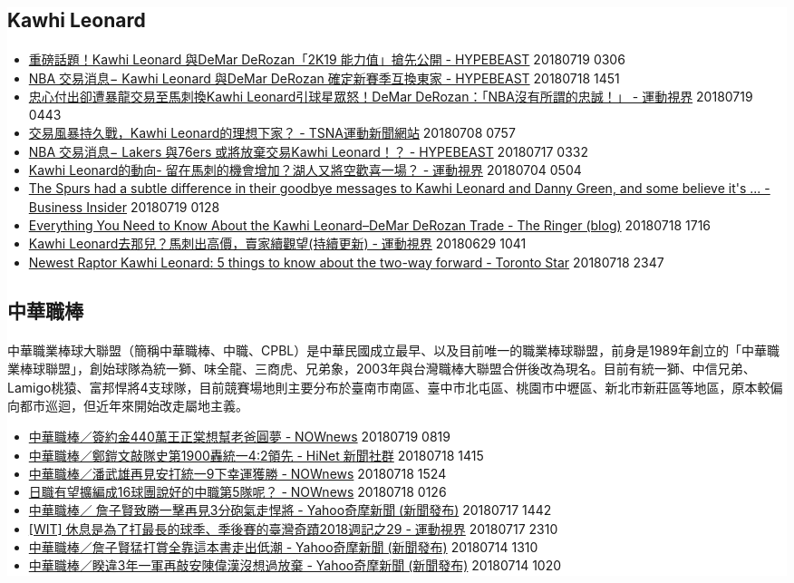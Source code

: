 ## Kawhi Leonard


- [重磅話題！Kawhi Leonard 與DeMar DeRozan「2K19 能力值」搶先公開 - HYPEBEAST](https://hypebeast.com/zh/2018/7/nba-2k19-player-ratings-kawhi-leonard-demar-derozan "重磅話題！Kawhi Leonard 與DeMar DeRozan「2K19 能力值」搶先公開 - HYPEBEAST") 20180719 0306
- [NBA 交易消息− Kawhi Leonard 與DeMar DeRozan 確定新賽季互換東家 - HYPEBEAST](https://hypebeast.com/zh/2018/7/nba-san-antonio-spurs-trade-kawhi-leonard-toronto-raptors-demar-derozan "NBA 交易消息− Kawhi Leonard 與DeMar DeRozan 確定新賽季互換東家 - HYPEBEAST") 20180718 1451
- [忠心付出卻遭暴龍交易至馬刺換Kawhi Leonard引球星眾怒！DeMar DeRozan：「NBA沒有所謂的忠誠！」 - 運動視界](https://www.sportsv.net/articles/53853 "忠心付出卻遭暴龍交易至馬刺換Kawhi Leonard引球星眾怒！DeMar DeRozan：「NBA沒有所謂的忠誠！」 - 運動視界") 20180719 0443
- [交易風暴持久戰，Kawhi Leonard的理想下家？ - TSNA運動新聞網站](http://www.tsna.com.tw/tw/news/show.php?num=20605 "交易風暴持久戰，Kawhi Leonard的理想下家？ - TSNA運動新聞網站") 20180708 0757
- [NBA 交易消息− Lakers 與76ers 或將放棄交易Kawhi Leonard！？ - HYPEBEAST](https://hypebeast.com/zh/2018/7/nba-raptors-drivers-seat-kawhi-leonard-lakers-sixers-give-up "NBA 交易消息− Lakers 與76ers 或將放棄交易Kawhi Leonard！？ - HYPEBEAST") 20180717 0332
- [Kawhi Leonard的動向- 留在馬刺的機會增加？湖人又將空歡喜一場？ - 運動視界](https://www.sportsv.net/articles/53339 "Kawhi Leonard的動向- 留在馬刺的機會增加？湖人又將空歡喜一場？ - 運動視界") 20180704 0504
- [The Spurs had a subtle difference in their goodbye messages to Kawhi Leonard and Danny Green, and some believe it's ... - Business Insider](http://www.businessinsider.com/spurs-twitter-goodbye-kawhi-leonard-trade-raptors-2018-7 "The Spurs had a subtle difference in their goodbye messages to Kawhi Leonard and Danny Green, and some believe it's ... - Business Insider") 20180719 0128
- [Everything You Need to Know About the Kawhi Leonard–DeMar DeRozan Trade - The Ringer (blog)](https://www.theringer.com/nba/2018/7/18/17586966/everything-you-need-to-know-about-the-kawhi-leonard-demar-derozan-trade "Everything You Need to Know About the Kawhi Leonard–DeMar DeRozan Trade - The Ringer (blog)") 20180718 1716
- [Kawhi Leonard去那兒？馬刺出高價，賣家續觀望(持續更新) - 運動視界](https://www.sportsv.net/articles/53115 "Kawhi Leonard去那兒？馬刺出高價，賣家續觀望(持續更新) - 運動視界") 20180629 1041
- [Newest Raptor Kawhi Leonard: 5 things to know about the two-way forward - Toronto Star](https://www.thestar.com/sports/raptors/2018/07/18/newest-raptor-kawhi-leonard-5-things-to-know-about-the-two-way-forward.html "Newest Raptor Kawhi Leonard: 5 things to know about the two-way forward - Toronto Star") 20180718 2347

## 中華職棒

中華職業棒球大聯盟（簡稱中華職棒、中職、CPBL）是中華民國成立最早、以及目前唯一的職業棒球聯盟，前身是1989年創立的「中華職業棒球聯盟」，創始球隊為統一獅、味全龍、三商虎、兄弟象，2003年與台灣職棒大聯盟合併後改為現名。目前有統一獅、中信兄弟、Lamigo桃猿、富邦悍將4支球隊，目前競賽場地則主要分布於臺南市南區、臺中市北屯區、桃園市中壢區、新北市新莊區等地區，原本較偏向都市巡迴，但近年來開始改走屬地主義。
- [中華職棒／簽約金440萬王正棠想幫老爸圓夢 - NOWnews](https://www.nownews.com/news/20180719/2790088 "中華職棒／簽約金440萬王正棠想幫老爸圓夢 - NOWnews") 20180719 0819
- [中華職棒／鄭鎧文敲隊史第1900轟統一4:2領先 - HiNet 新聞社群](http://times.hinet.net/topic/21868781 "中華職棒／鄭鎧文敲隊史第1900轟統一4:2領先 - HiNet 新聞社群") 20180718 1415
- [中華職棒／潘武雄再見安打統一9下幸運獲勝 - NOWnews](https://www.nownews.com/news/20180718/2789758 "中華職棒／潘武雄再見安打統一9下幸運獲勝 - NOWnews") 20180718 1524
- [日職有望擴編成16球團說好的中職第5隊呢？ - NOWnews](https://www.nownews.com/news/20180718/2789350 "日職有望擴編成16球團說好的中職第5隊呢？ - NOWnews") 20180718 0126
- [中華職棒／ 詹子賢致勝一擊再見3分砲氣走悍將 - Yahoo奇摩新聞 (新聞發布)](https://tw.news.yahoo.com/%E4%B8%AD%E8%8F%AF%E8%81%B7%E6%A3%92-%E6%A5%8A%E5%BF%97%E9%BE%8D%E5%86%8D%E7%8F%BE%E5%A3%93%E5%88%B6%E5%8A%9B-%E6%9C%89%E6%9C%9B%E5%A5%AA%E5%85%88%E7%99%BC%E9%A6%96%E5%8B%9D-122247297.html "中華職棒／ 詹子賢致勝一擊再見3分砲氣走悍將 - Yahoo奇摩新聞 (新聞發布)") 20180717 1442
- [[WIT] 休息是為了打最長的球季、季後賽的臺灣奇蹟2018週記之29 - 運動視界](https://www.sportsv.net/articles/53799 "[WIT] 休息是為了打最長的球季、季後賽的臺灣奇蹟2018週記之29 - 運動視界") 20180717 2310
- [中華職棒／詹子賢猛打賞全靠這本書走出低潮 - Yahoo奇摩新聞 (新聞發布)](https://tw.news.yahoo.com/%E4%B8%AD%E8%8F%AF%E8%81%B7%E6%A3%92-%E8%A9%B9%E5%AD%90%E8%B3%A2%E7%8C%9B%E6%89%93%E8%B3%9E-%E5%85%A8%E9%9D%A0%E9%80%99%E6%9C%AC%E6%9B%B8%E8%B5%B0%E5%87%BA%E4%BD%8E%E6%BD%AE-125016729.html "中華職棒／詹子賢猛打賞全靠這本書走出低潮 - Yahoo奇摩新聞 (新聞發布)") 20180714 1310
- [中華職棒／睽違3年一軍再敲安陳偉漢沒想過放棄 - Yahoo奇摩新聞 (新聞發布)](https://tw.news.yahoo.com/%E4%B8%AD%E8%8F%AF%E8%81%B7%E6%A3%92-%E7%9D%BD%E9%81%953%E5%B9%B4-%E8%BB%8D%E5%86%8D%E6%95%B2%E5%AE%89-%E9%99%B3%E5%81%89%E6%BC%A2%E6%B2%92%E6%83%B3%E9%81%8E%E6%94%BE%E6%A3%84-100301438.html "中華職棒／睽違3年一軍再敲安陳偉漢沒想過放棄 - Yahoo奇摩新聞 (新聞發布)") 20180714 1020